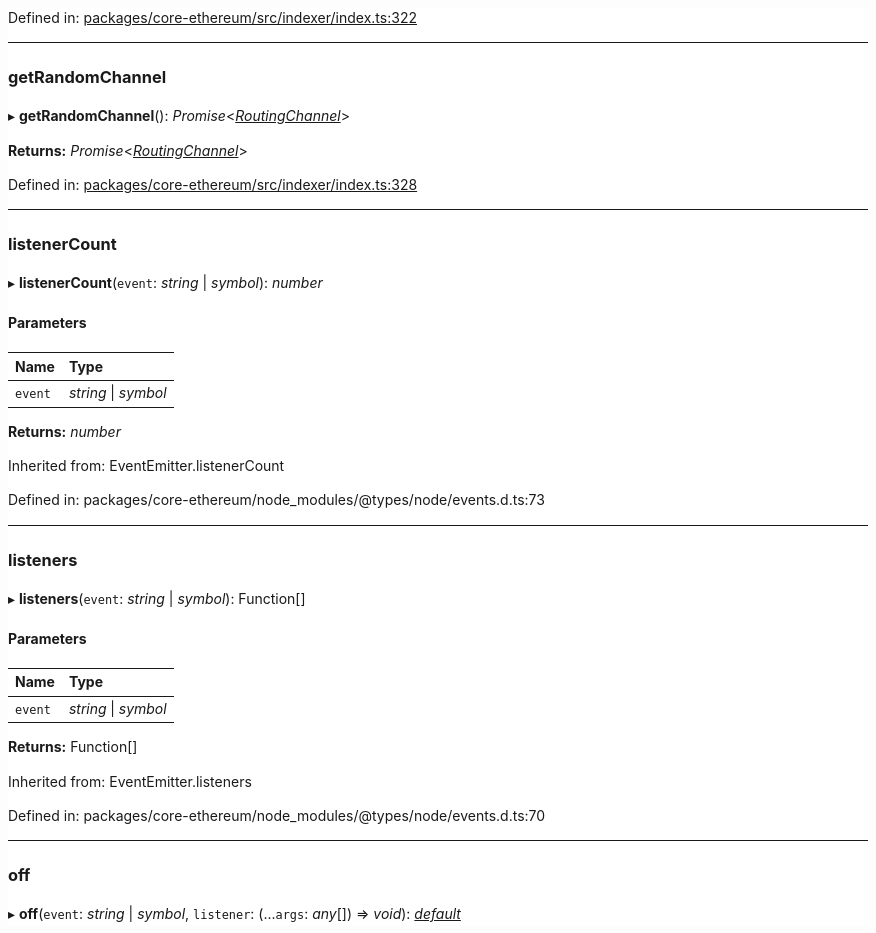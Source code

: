 Defined in: [packages/core-ethereum/src/indexer/index.ts:322](https://github.com/hoprnet/hoprnet/blob/448a47a/packages/core-ethereum/src/indexer/index.ts#L322)

---

### getRandomChannel

▸ **getRandomChannel**(): _Promise_<[_RoutingChannel_](../modules/indexer.md#routingchannel)\>

**Returns:** _Promise_<[_RoutingChannel_](../modules/indexer.md#routingchannel)\>

Defined in: [packages/core-ethereum/src/indexer/index.ts:328](https://github.com/hoprnet/hoprnet/blob/448a47a/packages/core-ethereum/src/indexer/index.ts#L328)

---

### listenerCount

▸ **listenerCount**(`event`: _string_ \| _symbol_): _number_

#### Parameters

| Name    | Type                 |
| :------ | :------------------- |
| `event` | _string_ \| _symbol_ |

**Returns:** _number_

Inherited from: EventEmitter.listenerCount

Defined in: packages/core-ethereum/node_modules/@types/node/events.d.ts:73

---

### listeners

▸ **listeners**(`event`: _string_ \| _symbol_): Function[]

#### Parameters

| Name    | Type                 |
| :------ | :------------------- |
| `event` | _string_ \| _symbol_ |

**Returns:** Function[]

Inherited from: EventEmitter.listeners

Defined in: packages/core-ethereum/node_modules/@types/node/events.d.ts:70

---

### off

▸ **off**(`event`: _string_ \| _symbol_, `listener`: (...`args`: _any_[]) => _void_): [_default_](indexer.default.md)
